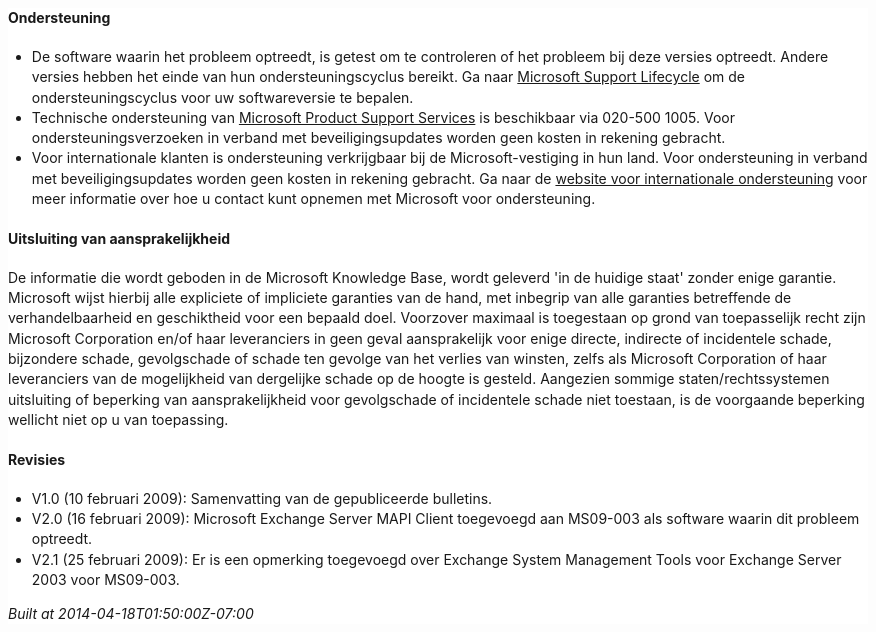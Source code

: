 #### Ondersteuning

-   De software waarin het probleem optreedt, is getest om te controleren of het probleem bij deze versies optreedt. Andere versies hebben het einde van hun ondersteuningscyclus bereikt. Ga naar [Microsoft Support Lifecycle](http://go.microsoft.com/fwlink/?linkid=21742) om de ondersteuningscyclus voor uw softwareversie te bepalen.
-   Technische ondersteuning van [Microsoft Product Support Services](http://support.microsoft.com/?ln=nl) is beschikbaar via 020-500 1005. Voor ondersteuningsverzoeken in verband met beveiligingsupdates worden geen kosten in rekening gebracht.
-   Voor internationale klanten is ondersteuning verkrijgbaar bij de Microsoft-vestiging in hun land. Voor ondersteuning in verband met beveiligingsupdates worden geen kosten in rekening gebracht. Ga naar de [website voor internationale ondersteuning](http://go.microsoft.com/fwlink/?linkid=21155) voor meer informatie over hoe u contact kunt opnemen met Microsoft voor ondersteuning.

#### Uitsluiting van aansprakelijkheid

De informatie die wordt geboden in de Microsoft Knowledge Base, wordt geleverd 'in de huidige staat' zonder enige garantie. Microsoft wijst hierbij alle expliciete of impliciete garanties van de hand, met inbegrip van alle garanties betreffende de verhandelbaarheid en geschiktheid voor een bepaald doel. Voorzover maximaal is toegestaan op grond van toepasselijk recht zijn Microsoft Corporation en/of haar leveranciers in geen geval aansprakelijk voor enige directe, indirecte of incidentele schade, bijzondere schade, gevolgschade of schade ten gevolge van het verlies van winsten, zelfs als Microsoft Corporation of haar leveranciers van de mogelijkheid van dergelijke schade op de hoogte is gesteld. Aangezien sommige staten/rechtssystemen uitsluiting of beperking van aansprakelijkheid voor gevolgschade of incidentele schade niet toestaan, is de voorgaande beperking wellicht niet op u van toepassing.

#### Revisies

-   V1.0 (10 februari 2009): Samenvatting van de gepubliceerde bulletins.
-   V2.0 (16 februari 2009): Microsoft Exchange Server MAPI Client toegevoegd aan MS09-003 als software waarin dit probleem optreedt.
-   V2.1 (25 februari 2009): Er is een opmerking toegevoegd over Exchange System Management Tools voor Exchange Server 2003 voor MS09-003.

*Built at 2014-04-18T01:50:00Z-07:00*
